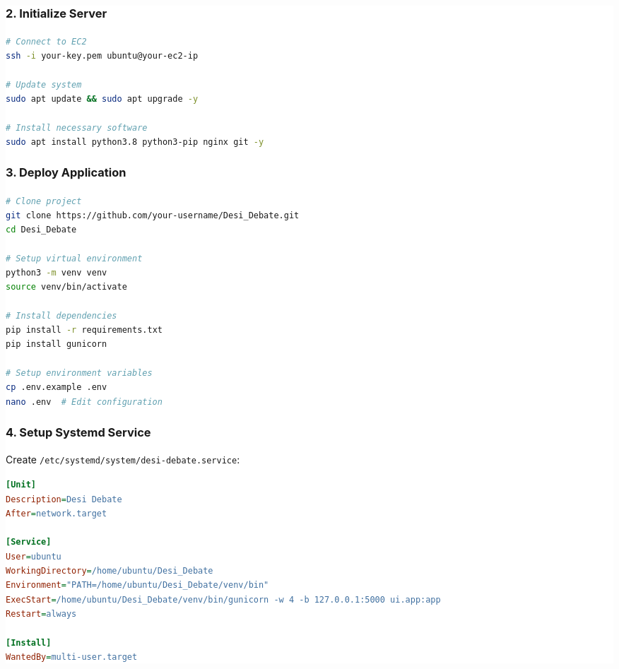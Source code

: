 ### 2. Initialize Server

```bash
# Connect to EC2
ssh -i your-key.pem ubuntu@your-ec2-ip

# Update system
sudo apt update && sudo apt upgrade -y

# Install necessary software
sudo apt install python3.8 python3-pip nginx git -y
```

### 3. Deploy Application

```bash
# Clone project
git clone https://github.com/your-username/Desi_Debate.git
cd Desi_Debate

# Setup virtual environment
python3 -m venv venv
source venv/bin/activate

# Install dependencies
pip install -r requirements.txt
pip install gunicorn

# Setup environment variables
cp .env.example .env
nano .env  # Edit configuration
```

### 4. Setup Systemd Service

Create `/etc/systemd/system/desi-debate.service`:

```ini
[Unit]
Description=Desi Debate
After=network.target

[Service]
User=ubuntu
WorkingDirectory=/home/ubuntu/Desi_Debate
Environment="PATH=/home/ubuntu/Desi_Debate/venv/bin"
ExecStart=/home/ubuntu/Desi_Debate/venv/bin/gunicorn -w 4 -b 127.0.0.1:5000 ui.app:app
Restart=always

[Install]
WantedBy=multi-user.target
```
